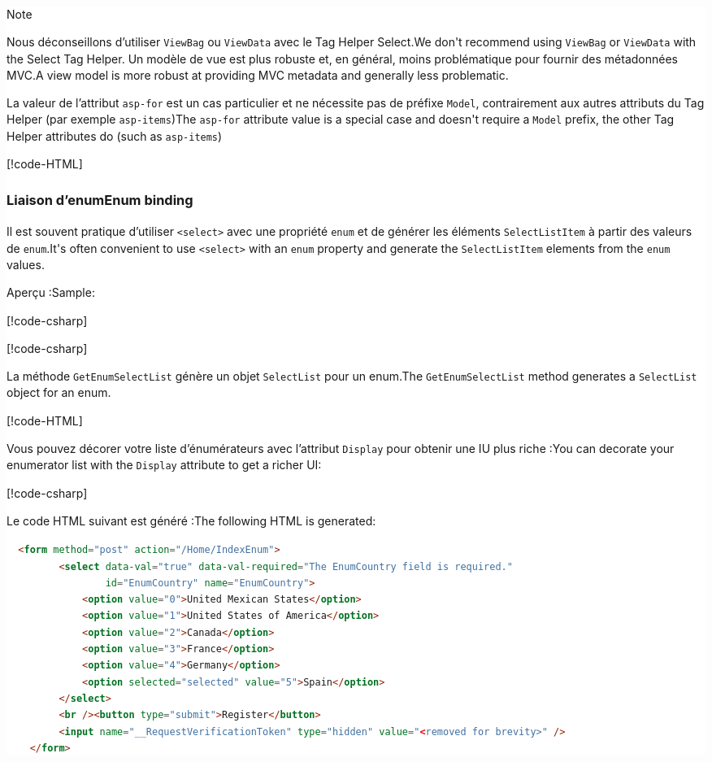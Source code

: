 > [!NOTE]
> <span data-ttu-id="1b566-289">Nous déconseillons d’utiliser `ViewBag` ou `ViewData` avec le Tag Helper Select.</span><span class="sxs-lookup"><span data-stu-id="1b566-289">We don't recommend using `ViewBag` or `ViewData` with the Select Tag Helper.</span></span> <span data-ttu-id="1b566-290">Un modèle de vue est plus robuste et, en général, moins problématique pour fournir des métadonnées MVC.</span><span class="sxs-lookup"><span data-stu-id="1b566-290">A view model is more robust at providing MVC metadata and generally less problematic.</span></span>

<span data-ttu-id="1b566-291">La valeur de l’attribut `asp-for` est un cas particulier et ne nécessite pas de préfixe `Model`, contrairement aux autres attributs du Tag Helper (par exemple `asp-items`)</span><span class="sxs-lookup"><span data-stu-id="1b566-291">The `asp-for` attribute value is a special case and doesn't require a `Model` prefix, the other Tag Helper attributes do (such as `asp-items`)</span></span>

[!code-HTML[](working-with-forms/sample/final/Views/Home/Index.cshtml?range=4)]

### <a name="enum-binding"></a><span data-ttu-id="1b566-292">Liaison d’enum</span><span class="sxs-lookup"><span data-stu-id="1b566-292">Enum binding</span></span>

<span data-ttu-id="1b566-293">Il est souvent pratique d’utiliser `<select>` avec une propriété `enum` et de générer les éléments `SelectListItem` à partir des valeurs de `enum`.</span><span class="sxs-lookup"><span data-stu-id="1b566-293">It's often convenient to use `<select>` with an `enum` property and generate the `SelectListItem` elements from the `enum` values.</span></span>

<span data-ttu-id="1b566-294">Aperçu :</span><span class="sxs-lookup"><span data-stu-id="1b566-294">Sample:</span></span>

[!code-csharp[](working-with-forms/sample/final/ViewModels/CountryEnumViewModel.cs?range=3-7)]

[!code-csharp[](working-with-forms/sample/final/ViewModels/CountryEnum.cs)]

<span data-ttu-id="1b566-295">La méthode `GetEnumSelectList` génère un objet `SelectList` pour un enum.</span><span class="sxs-lookup"><span data-stu-id="1b566-295">The `GetEnumSelectList` method generates a `SelectList` object for an enum.</span></span>

[!code-HTML[](../../mvc/views/working-with-forms/sample/final/Views/Home/IndexEnum.cshtml?highlight=5)]

<span data-ttu-id="1b566-296">Vous pouvez décorer votre liste d’énumérateurs avec l’attribut `Display` pour obtenir une IU plus riche :</span><span class="sxs-lookup"><span data-stu-id="1b566-296">You can decorate your enumerator list with the `Display` attribute to get a richer UI:</span></span>

[!code-csharp[](working-with-forms/sample/final/ViewModels/CountryEnum.cs?highlight=5,7)]

<span data-ttu-id="1b566-297">Le code HTML suivant est généré :</span><span class="sxs-lookup"><span data-stu-id="1b566-297">The following HTML is generated:</span></span>

```HTML
  <form method="post" action="/Home/IndexEnum">
         <select data-val="true" data-val-required="The EnumCountry field is required."
                 id="EnumCountry" name="EnumCountry">
             <option value="0">United Mexican States</option>
             <option value="1">United States of America</option>
             <option value="2">Canada</option>
             <option value="3">France</option>
             <option value="4">Germany</option>
             <option selected="selected" value="5">Spain</option>
         </select>
         <br /><button type="submit">Register</button>
         <input name="__RequestVerificationToken" type="hidden" value="<removed for brevity>" />
    </form>
```
